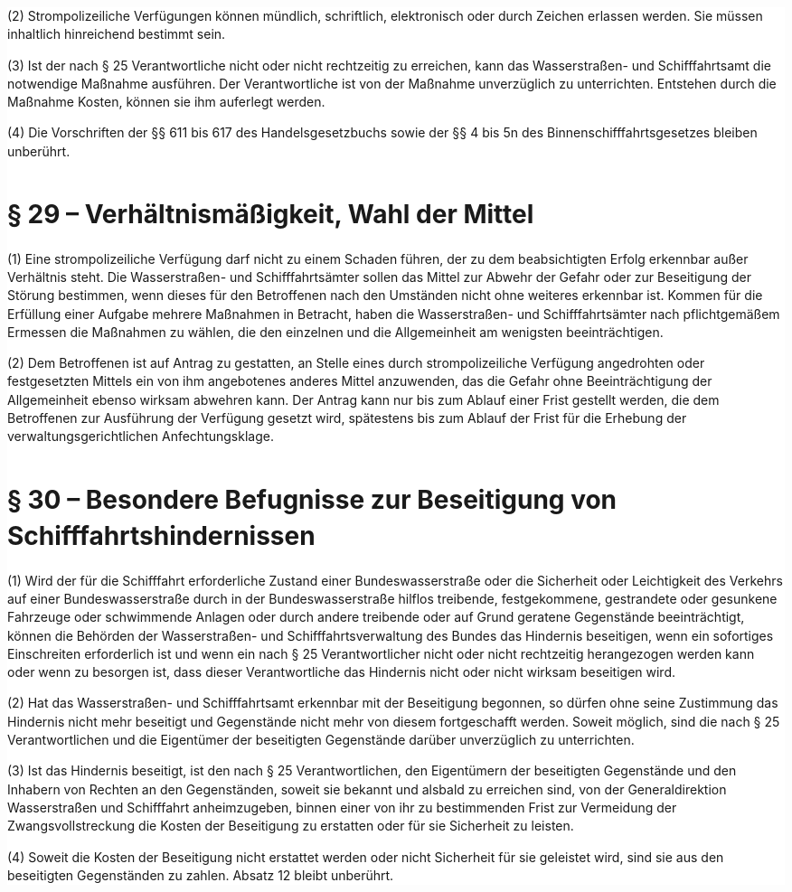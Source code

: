 (2) Strompolizeiliche Verfügungen können mündlich, schriftlich, elektronisch oder durch Zeichen erlassen werden. Sie müssen inhaltlich hinreichend bestimmt sein.

(3) Ist der nach § 25 Verantwortliche nicht oder nicht rechtzeitig zu erreichen, kann das Wasserstraßen- und Schifffahrtsamt die notwendige Maßnahme ausführen. Der Verantwortliche ist von der Maßnahme unverzüglich zu unterrichten. Entstehen durch die Maßnahme Kosten, können sie ihm auferlegt werden.

(4) Die Vorschriften der §§ 611 bis 617 des Handelsgesetzbuchs sowie der §§ 4 bis 5n des Binnenschifffahrtsgesetzes bleiben unberührt.

# § 29 – Verhältnismäßigkeit, Wahl der Mittel

(1) Eine strompolizeiliche Verfügung darf nicht zu einem Schaden führen, der zu dem beabsichtigten Erfolg erkennbar außer Verhältnis steht. Die Wasserstraßen- und Schifffahrtsämter sollen das Mittel zur Abwehr der Gefahr oder zur Beseitigung der Störung bestimmen, wenn dieses für den Betroffenen nach den Umständen nicht ohne weiteres erkennbar ist. Kommen für die Erfüllung einer Aufgabe mehrere Maßnahmen in Betracht, haben die Wasserstraßen- und Schifffahrtsämter nach pflichtgemäßem Ermessen die Maßnahmen zu wählen, die den einzelnen und die Allgemeinheit am wenigsten beeinträchtigen.

(2) Dem Betroffenen ist auf Antrag zu gestatten, an Stelle eines durch strompolizeiliche Verfügung angedrohten oder festgesetzten Mittels ein von ihm angebotenes anderes Mittel anzuwenden, das die Gefahr ohne Beeinträchtigung der Allgemeinheit ebenso wirksam abwehren kann. Der Antrag kann nur bis zum Ablauf einer Frist gestellt werden, die dem Betroffenen zur Ausführung der Verfügung gesetzt wird, spätestens bis zum Ablauf der Frist für die Erhebung der verwaltungsgerichtlichen Anfechtungsklage.

# § 30 – Besondere Befugnisse zur Beseitigung von Schifffahrtshindernissen

(1) Wird der für die Schifffahrt erforderliche Zustand einer Bundeswasserstraße oder die Sicherheit oder Leichtigkeit des Verkehrs auf einer Bundeswasserstraße durch in der Bundeswasserstraße hilflos treibende, festgekommene, gestrandete oder gesunkene Fahrzeuge oder schwimmende Anlagen oder durch andere treibende oder auf Grund geratene Gegenstände beeinträchtigt, können die Behörden der Wasserstraßen- und Schifffahrtsverwaltung des Bundes das Hindernis beseitigen, wenn ein sofortiges Einschreiten erforderlich ist und wenn ein nach § 25 Verantwortlicher nicht oder nicht rechtzeitig herangezogen werden kann oder wenn zu besorgen ist, dass dieser Verantwortliche das Hindernis nicht oder nicht wirksam beseitigen wird.

(2) Hat das Wasserstraßen- und Schifffahrtsamt erkennbar mit der Beseitigung begonnen, so dürfen ohne seine Zustimmung das Hindernis nicht mehr beseitigt und Gegenstände nicht mehr von diesem fortgeschafft werden. Soweit möglich, sind die nach § 25 Verantwortlichen und die Eigentümer der beseitigten Gegenstände darüber unverzüglich zu unterrichten.

(3) Ist das Hindernis beseitigt, ist den nach § 25 Verantwortlichen, den Eigentümern der beseitigten Gegenstände und den Inhabern von Rechten an den Gegenständen, soweit sie bekannt und alsbald zu erreichen sind, von der Generaldirektion Wasserstraßen und Schifffahrt anheimzugeben, binnen einer von ihr zu bestimmenden Frist zur Vermeidung der Zwangsvollstreckung die Kosten der Beseitigung zu erstatten oder für sie Sicherheit zu leisten.

(4) Soweit die Kosten der Beseitigung nicht erstattet werden oder nicht Sicherheit für sie geleistet wird, sind sie aus den beseitigten Gegenständen zu zahlen. Absatz 12 bleibt unberührt.
